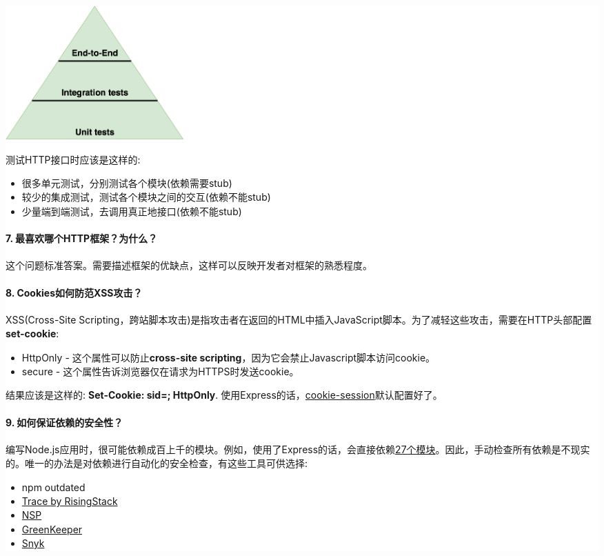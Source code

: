 <img style="width:30%;" src="nodejs-interview-2017/test_pyramid.png" />
</div>

测试HTTP接口时应该是这样的:

- 很多单元测试，分别测试各个模块(依赖需要stub)
- 较少的集成测试，测试各个模块之间的交互(依赖不能stub)
- 少量端到端测试，去调用真正地接口(依赖不能stub)

#### 7. 最喜欢哪个HTTP框架？为什么？

这个问题标准答案。需要描述框架的优缺点，这样可以反映开发者对框架的熟悉程度。

#### 8. Cookies如何防范XSS攻击？

XSS(Cross-Site Scripting，跨站脚本攻击)是指攻击者在返回的HTML中插入JavaScript脚本。为了减轻这些攻击，需要在HTTP头部配置**set-cookie**:

- HttpOnly - 这个属性可以防止**cross-site scripting**，因为它会禁止Javascript脚本访问cookie。
- secure - 这个属性告诉浏览器仅在请求为HTTPS时发送cookie。

结果应该是这样的: **Set-Cookie: sid=<cookie-value>; HttpOnly**. 使用Express的话，[cookie-session](https://github.com/expressjs/cookie-session#cookie-options)默认配置好了。

#### 9. 如何保证依赖的安全性？

编写Node.js应用时，很可能依赖成百上千的模块。例如，使用了Express的话，会直接依赖[27个模块](https://github.com/expressjs/express/blob/master/package.json#L29)。因此，手动检查所有依赖是不现实的。唯一的办法是对依赖进行自动化的安全检查，有这些工具可供选择:

- npm outdated
- [Trace by RisingStack](https://trace.risingstack.com/)
- [NSP](https://nodesecurity.io/)
- [GreenKeeper](https://greenkeeper.io/)
- [Snyk](https://snyk.io/)
